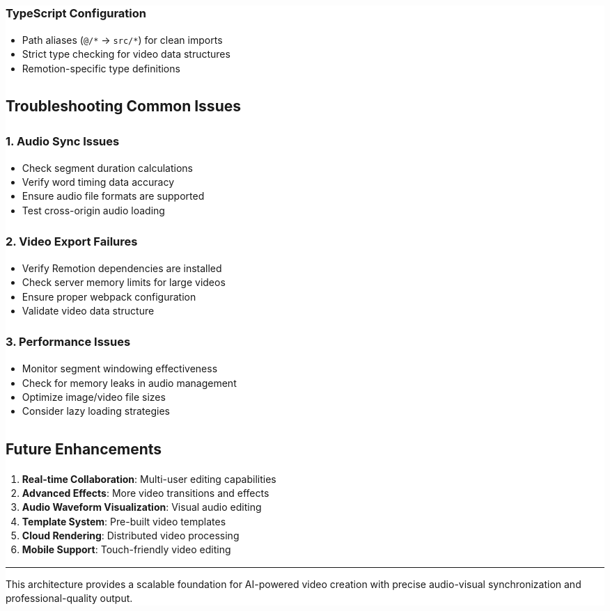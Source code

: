 ### TypeScript Configuration

- Path aliases (`@/*` -> `src/*`) for clean imports
- Strict type checking for video data structures
- Remotion-specific type definitions

## Troubleshooting Common Issues

### 1. Audio Sync Issues

- Check segment duration calculations
- Verify word timing data accuracy
- Ensure audio file formats are supported
- Test cross-origin audio loading

### 2. Video Export Failures

- Verify Remotion dependencies are installed
- Check server memory limits for large videos
- Ensure proper webpack configuration
- Validate video data structure

### 3. Performance Issues

- Monitor segment windowing effectiveness
- Check for memory leaks in audio management
- Optimize image/video file sizes
- Consider lazy loading strategies

## Future Enhancements

1. **Real-time Collaboration**: Multi-user editing capabilities
2. **Advanced Effects**: More video transitions and effects
3. **Audio Waveform Visualization**: Visual audio editing
4. **Template System**: Pre-built video templates
5. **Cloud Rendering**: Distributed video processing
6. **Mobile Support**: Touch-friendly video editing

---

This architecture provides a scalable foundation for AI-powered video creation with precise audio-visual synchronization and professional-quality output.